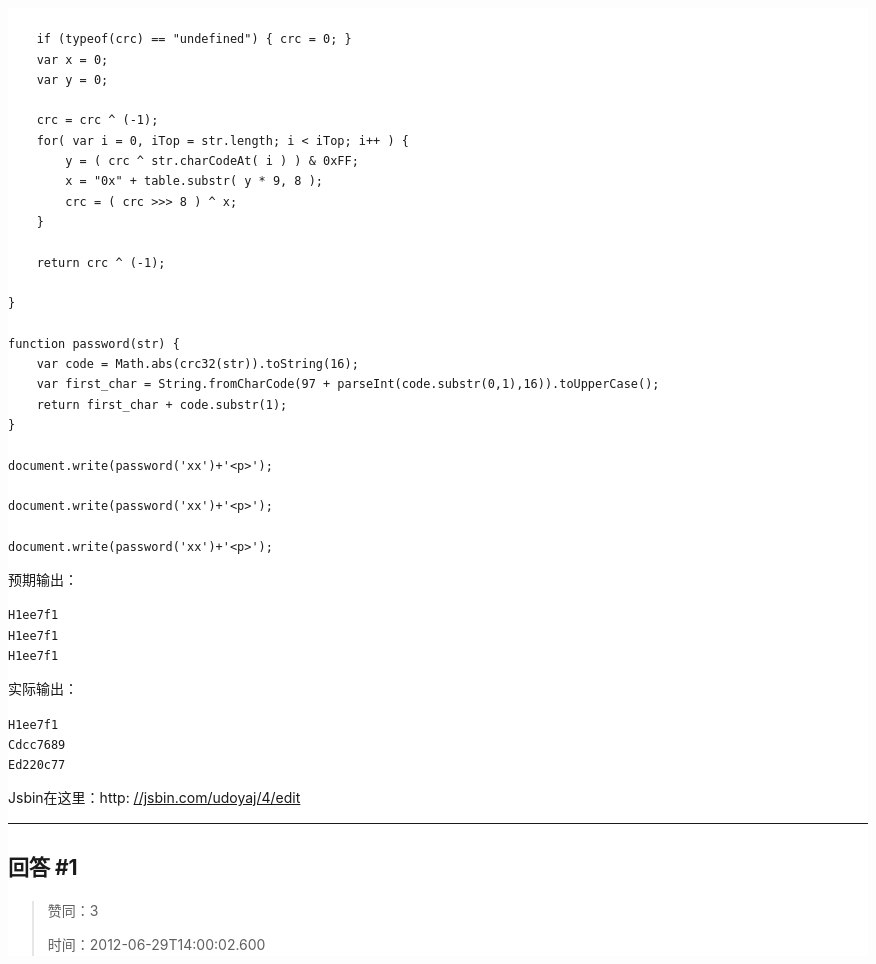 ```

    if (typeof(crc) == "undefined") { crc = 0; }
    var x = 0;
    var y = 0;

    crc = crc ^ (-1);
    for( var i = 0, iTop = str.length; i < iTop; i++ ) {
        y = ( crc ^ str.charCodeAt( i ) ) & 0xFF;
        x = "0x" + table.substr( y * 9, 8 );
        crc = ( crc >>> 8 ) ^ x;
    }

    return crc ^ (-1);

}

function password(str) {
    var code = Math.abs(crc32(str)).toString(16);
    var first_char = String.fromCharCode(97 + parseInt(code.substr(0,1),16)).toUpperCase();   
    return first_char + code.substr(1);   
}

document.write(password('xx')+'<p>');

document.write(password('xx')+'<p>');

document.write(password('xx')+'<p>'); 
```

预期输出：

```
H1ee7f1
H1ee7f1
H1ee7f1 
```

实际输出：

```
H1ee7f1
Cdcc7689
Ed220c77 
```

Jsbin在这里：http: [//jsbin.com/udoyaj/4/edit](http://jsbin.com/udoyaj/4/edit)

* * *

## 回答 #1

> 赞同：3
> 
> 时间：2012-06-29T14:00:02.600
